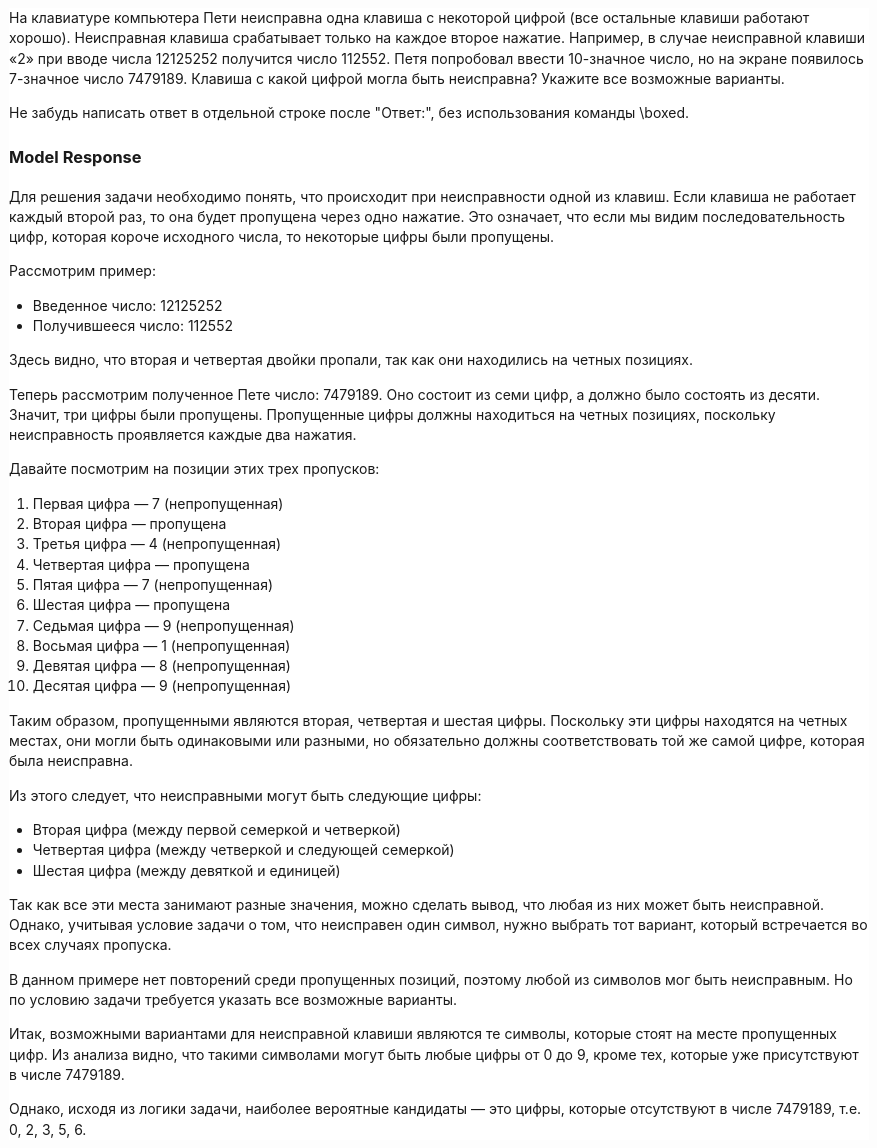 На клавиатуре компьютера Пети неисправна одна клавиша с некоторой цифрой (все остальные клавиши работают хорошо). Неисправная клавиша срабатывает только на каждое второе нажатие. Например, в случае неисправной клавиши «2» при вводе числа 12125252 получится число 112552. Петя попробовал ввести 10-значное число, но на экране появилось 7-значное число 7479189. Клавиша с какой цифрой могла быть неисправна? Укажите все возможные варианты.

Не забудь написать ответ в отдельной строке после "Ответ:", без использования команды \boxed.

### Model Response
Для решения задачи необходимо понять, что происходит при неисправности одной из клавиш. Если клавиша не работает каждый второй раз, то она будет пропущена через одно нажатие. Это означает, что если мы видим последовательность цифр, которая короче исходного числа, то некоторые цифры были пропущены.

Рассмотрим пример:
- Введенное число: 12125252
- Получившееся число: 112552

Здесь видно, что вторая и четвертая двойки пропали, так как они находились на четных позициях.

Теперь рассмотрим полученное Пете число: 7479189. Оно состоит из семи цифр, а должно было состоять из десяти. Значит, три цифры были пропущены. Пропущенные цифры должны находиться на четных позициях, поскольку неисправность проявляется каждые два нажатия.

Давайте посмотрим на позиции этих трех пропусков:
1. Первая цифра — 7 (непропущенная)
2. Вторая цифра — пропущена
3. Третья цифра — 4 (непропущенная)
4. Четвертая цифра — пропущена
5. Пятая цифра — 7 (непропущенная)
6. Шестая цифра — пропущена
7. Седьмая цифра — 9 (непропущенная)
8. Восьмая цифра — 1 (непропущенная)
9. Девятая цифра — 8 (непропущенная)
10. Десятая цифра — 9 (непропущенная)

Таким образом, пропущенными являются вторая, четвертая и шестая цифры. Поскольку эти цифры находятся на четных местах, они могли быть одинаковыми или разными, но обязательно должны соответствовать той же самой цифре, которая была неисправна.

Из этого следует, что неисправными могут быть следующие цифры:
- Вторая цифра (между первой семеркой и четверкой) 
- Четвертая цифра (между четверкой и следующей семеркой)
- Шестая цифра (между девяткой и единицей)

Так как все эти места занимают разные значения, можно сделать вывод, что любая из них может быть неисправной. Однако, учитывая условие задачи о том, что неисправен один символ, нужно выбрать тот вариант, который встречается во всех случаях пропуска.

В данном примере нет повторений среди пропущенных позиций, поэтому любой из символов мог быть неисправным. Но по условию задачи требуется указать все возможные варианты.

Итак, возможными вариантами для неисправной клавиши являются те символы, которые стоят на месте пропущенных цифр. Из анализа видно, что такими символами могут быть любые цифры от 0 до 9, кроме тех, которые уже присутствуют в числе 7479189.

Однако, исходя из логики задачи, наиболее вероятные кандидаты — это цифры, которые отсутствуют в числе 7479189, т.е. 0, 2, 3, 5, 6.
